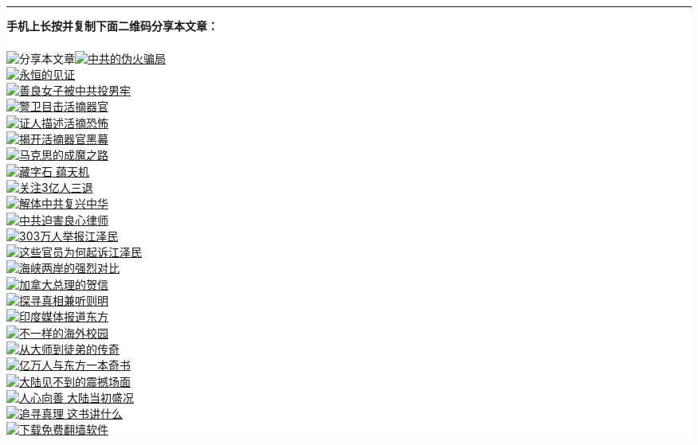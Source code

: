 <hr>    <strong>手机上长按并复制下面二维码分享本文章：</strong><br><br><img src="http://www.szzd.org/v.php?action=qrcode&url=/gb/20/9/12/n12399287.md%231" title="分享本文章"></td><td valign=TOP><a href="/gb/16/1/21/n4622075.md?dfh#1" target="_blank"><img src="https://raw.githubusercontent.com/qbzpkf3224/djy/master/gb/300/wei-f1.jpg" title="中共的伪火骗局"  alt="中共的伪火骗局"></a><br><a href="https://github.com/qbzpkf3224/www/blob/master/README.md?dfh#9" target="_blank"><img src="https://raw.githubusercontent.com/qbzpkf3224/djy/master/gb/300/yong-h.jpg" title="永恒的见证"  alt="永恒的见证"></a><br><a href="/gb/13/9/29/n3974789.md?dfh#1" target="_blank"><img src="https://raw.githubusercontent.com/qbzpkf3224/djy/master/gb/300/shang-lnz.jpg" title="善良女子被中共投男牢"  alt="善良女子被中共投男牢"></a><br><a href="/gb/16/3/16/n4663449.md?dfh#1" target="_blank"><img src="https://raw.githubusercontent.com/qbzpkf3224/djy/master/gb/300/huo-z3.jpg" title="警卫目击活摘器官"  alt="警卫目击活摘器官"></a><br><a href="/gb/16/8/7/n8177641.md?dfh#1" target="_blank"><img src="https://raw.githubusercontent.com/qbzpkf3224/djy/master/gb/300/huo-z4.jpg" title="证人描述活摘恐怖"  alt="证人描述活摘恐怖"></a><br><a href="/gb/10/4/19/n2881569.md?dfh#1" target="_blank"><img src="https://raw.githubusercontent.com/qbzpkf3224/djy/master/gb/300/huo-z1.jpg" title="揭开活摘器官黑幕"  alt="揭开活摘器官黑幕"></a><br><a href="/gb/10/11/7/n3077476.md?dfh#1" target="_blank"><img src="https://raw.githubusercontent.com/qbzpkf3224/djy/master/gb/300/ma-ks.jpg" title="马克思的成魔之路"  alt="马克思的成魔之路"></a><br><a href="/gb/14/6/9/n4173977.md?dfh#1" target="_blank"><img src="https://raw.githubusercontent.com/qbzpkf3224/djy/master/gb/300/chang-zs.jpg" title="藏字石 蕴天机"  alt="藏字石 蕴天机"></a><br><a href="/gb/18/5/10/n10381511.md?dfh#1" target="_blank"><img src="https://raw.githubusercontent.com/qbzpkf3224/djy/master/gb/300/st1.jpg" title="关注3亿人三退"  alt="关注3亿人三退"></a><br><a href="/gb/18/3/21/n10237682.md?dfh#1" target="_blank"><img src="https://raw.githubusercontent.com/qbzpkf3224/djy/master/gb/300/jie-t.jpg" title="解体中共复兴中华"  alt="解体中共复兴中华"></a><br><a href="/gb/9/2/9/n2422991.md?dfh#1" target="_blank"><img src="https://raw.githubusercontent.com/qbzpkf3224/djy/master/gb/300/gao-zs.jpg" title="中共迫害良心律师"  alt="中共迫害良心律师"></a><br><a href="/gb/18/12/9/n10900044.md?dfh#1" target="_blank"><img src="https://raw.githubusercontent.com/qbzpkf3224/djy/master/gb/300/sj1.jpg" title="303万人举报江泽民"  alt="303万人举报江泽民"></a><br><a href="/gb/18/8/28/n10672014.md?dfh#1" target="_blank"><img src="https://raw.githubusercontent.com/qbzpkf3224/djy/master/gb/300/sj2.jpg" title="这些官员为何起诉江泽民"  alt="这些官员为何起诉江泽民"></a><br><a href="/gb/8/12/18/n2367165.md?dfh#1" target="_blank"><img src="https://raw.githubusercontent.com/qbzpkf3224/djy/master/gb/300/liangan.jpg" title="海峡两岸的强烈对比"  alt="海峡两岸的强烈对比"></a><br><a href="/gb/15/12/10/n4593139.md?dfh#1" target="_blank"><img src="https://raw.githubusercontent.com/qbzpkf3224/djy/master/gb/300/jia-ndzl.jpg" title="加拿大总理的贺信"  alt="加拿大总理的贺信"></a><br><a href="/gb/11/6/17/n3289382.md?dfh#1" target="_blank"><img src="https://raw.githubusercontent.com/qbzpkf3224/djy/master/gb/300/xiao-wd.jpg" title="探寻真相兼听则明"  alt="探寻真相兼听则明"></a><br><a href="/gb/18/10/27/n10812623.md?dfh#1" target="_blank"><img src="https://raw.githubusercontent.com/qbzpkf3224/djy/master/gb/300/yindu.jpg" title="印度媒体报道东方"  alt="印度媒体报道东方"></a><br><a href="/gb/18/6/9/n10469652.md?dfh#1" target="_blank"><img src="https://raw.githubusercontent.com/qbzpkf3224/djy/master/gb/300/xie-j.jpg" title="不一样的海外校园"  alt="不一样的海外校园"></a><br><a href="/gb/7/4/5/n1669415.md?dfh#1" target="_blank"><img src="https://raw.githubusercontent.com/qbzpkf3224/djy/master/gb/300/li-up.jpg" title="从大师到徒弟的传奇"  alt="从大师到徒弟的传奇"></a><br><a href="/gb/17/5/26/n9191512.md?dfh#1" target="_blank"><img src="https://raw.githubusercontent.com/qbzpkf3224/djy/master/gb/300/zfl2.jpg" title="亿万人与东方一本奇书"  alt="亿万人与东方一本奇书"></a><br><a href="/gb/13/11/27/n4020290.md?dfh#1" target="_blank"><img src="https://raw.githubusercontent.com/qbzpkf3224/djy/master/gb/300/zhen-h.jpg" title="大陆见不到的震撼场面"  alt="大陆见不到的震撼场面"></a><br><a href="/gb/15/7/17/n4482910.md?dfh#1" target="_blank"><img src="https://raw.githubusercontent.com/qbzpkf3224/djy/master/gb/300/dalu-sk.jpg" title="人心向善 大陆当初盛况"  alt="人心向善 大陆当初盛况"></a><br><a href="/gb/19/1/5/n10955468.md?dfh#1" target="_blank"><img src="https://raw.githubusercontent.com/qbzpkf3224/djy/master/gb/300/zfl1.jpg" title="追寻真理 这书讲什么"  alt="追寻真理 这书讲什么"></a><br><a href="https://github.com/bannedbook/fanqiang/wiki" target="_blank"><img src="https://raw.githubusercontent.com/qbzpkf3224/djy/master/gb/300/fq1.jpg" title="下载免费翻墙软件"  alt="下载免费翻墙软件"></a><br></td></tr></table>